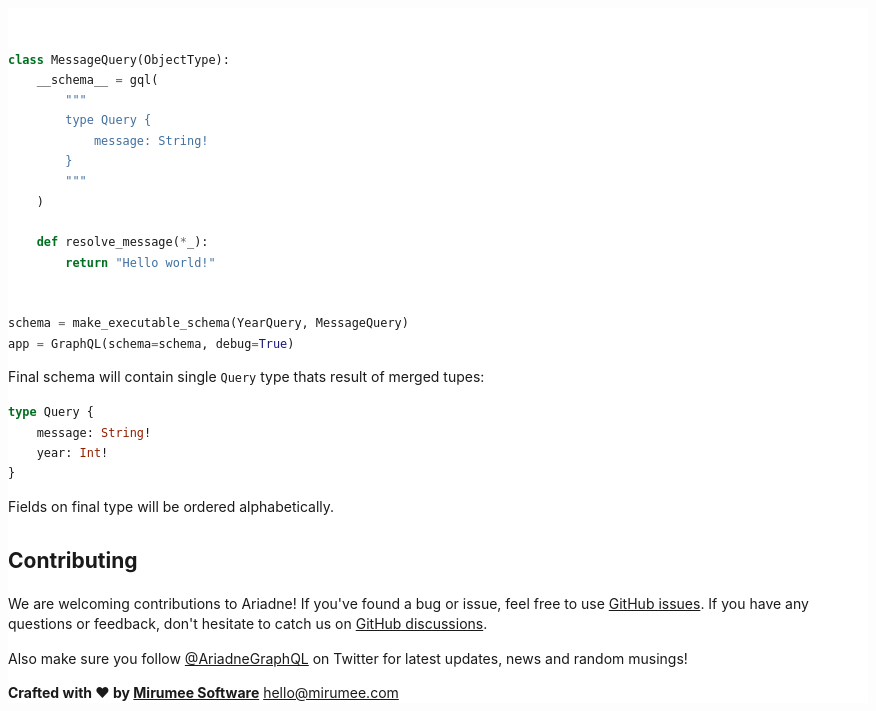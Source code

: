 ```python


class MessageQuery(ObjectType):
    __schema__ = gql(
        """
        type Query {
            message: String!
        }
        """
    )

    def resolve_message(*_):
        return "Hello world!"


schema = make_executable_schema(YearQuery, MessageQuery)
app = GraphQL(schema=schema, debug=True)
```

Final schema will contain single `Query` type thats result of merged tupes:

```graphql
type Query {
    message: String!
    year: Int!
}
```

Fields on final type will be ordered alphabetically.


## Contributing

We are welcoming contributions to Ariadne! If you've found a bug or issue, feel free to use [GitHub issues](https://github.com/mirumee/ariadne/issues). If you have any questions or feedback, don't hesitate to catch us on [GitHub discussions](https://github.com/mirumee/ariadne/discussions/).

Also make sure you follow [@AriadneGraphQL](https://twitter.com/AriadneGraphQL) on Twitter for latest updates, news and random musings!

**Crafted with ❤️ by [Mirumee Software](http://mirumee.com)**
hello@mirumee.com
